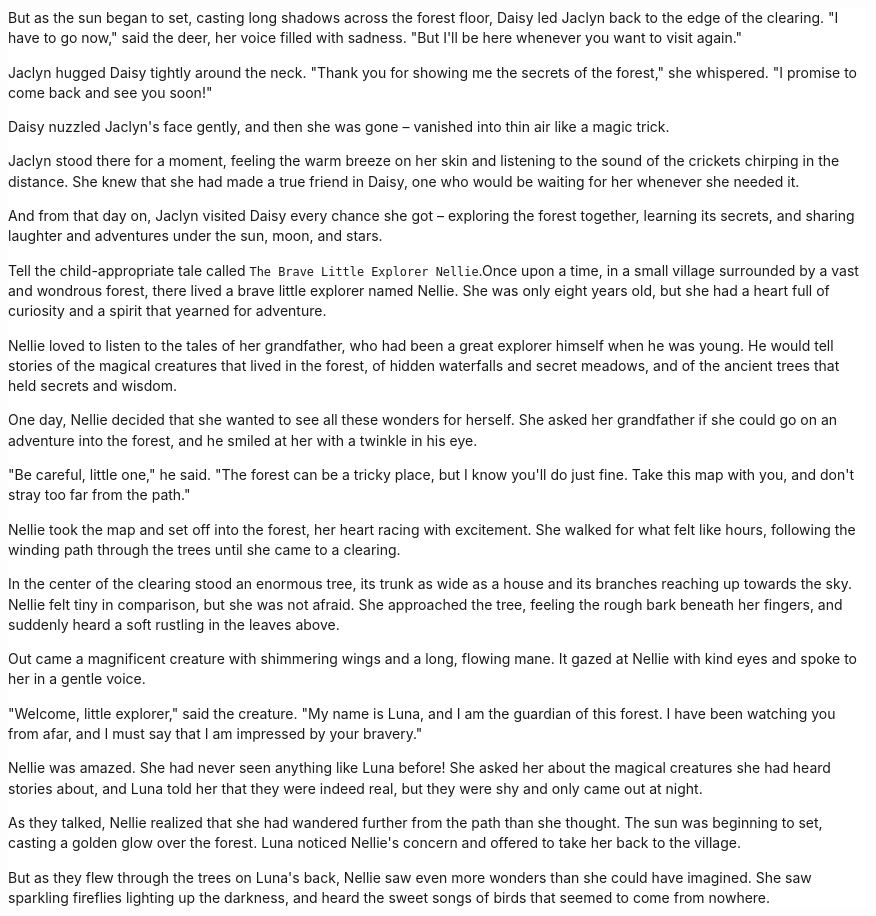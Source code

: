 But as the sun began to set, casting long shadows across the forest floor, Daisy led Jaclyn back to the edge of the clearing. "I have to go now," said the deer, her voice filled with sadness. "But I'll be here whenever you want to visit again."

Jaclyn hugged Daisy tightly around the neck. "Thank you for showing me the secrets of the forest," she whispered. "I promise to come back and see you soon!"

Daisy nuzzled Jaclyn's face gently, and then she was gone – vanished into thin air like a magic trick.

Jaclyn stood there for a moment, feeling the warm breeze on her skin and listening to the sound of the crickets chirping in the distance. She knew that she had made a true friend in Daisy, one who would be waiting for her whenever she needed it.

And from that day on, Jaclyn visited Daisy every chance she got – exploring the forest together, learning its secrets, and sharing laughter and adventures under the sun, moon, and stars.<end>

Tell the child-appropriate tale called `The Brave Little Explorer Nellie`.<start>Once upon a time, in a small village surrounded by a vast and wondrous forest, there lived a brave little explorer named Nellie. She was only eight years old, but she had a heart full of curiosity and a spirit that yearned for adventure.

Nellie loved to listen to the tales of her grandfather, who had been a great explorer himself when he was young. He would tell stories of the magical creatures that lived in the forest, of hidden waterfalls and secret meadows, and of the ancient trees that held secrets and wisdom.

One day, Nellie decided that she wanted to see all these wonders for herself. She asked her grandfather if she could go on an adventure into the forest, and he smiled at her with a twinkle in his eye.

"Be careful, little one," he said. "The forest can be a tricky place, but I know you'll do just fine. Take this map with you, and don't stray too far from the path."

Nellie took the map and set off into the forest, her heart racing with excitement. She walked for what felt like hours, following the winding path through the trees until she came to a clearing.

In the center of the clearing stood an enormous tree, its trunk as wide as a house and its branches reaching up towards the sky. Nellie felt tiny in comparison, but she was not afraid. She approached the tree, feeling the rough bark beneath her fingers, and suddenly heard a soft rustling in the leaves above.

Out came a magnificent creature with shimmering wings and a long, flowing mane. It gazed at Nellie with kind eyes and spoke to her in a gentle voice.

"Welcome, little explorer," said the creature. "My name is Luna, and I am the guardian of this forest. I have been watching you from afar, and I must say that I am impressed by your bravery."

Nellie was amazed. She had never seen anything like Luna before! She asked her about the magical creatures she had heard stories about, and Luna told her that they were indeed real, but they were shy and only came out at night.

As they talked, Nellie realized that she had wandered further from the path than she thought. The sun was beginning to set, casting a golden glow over the forest. Luna noticed Nellie's concern and offered to take her back to the village.

But as they flew through the trees on Luna's back, Nellie saw even more wonders than she could have imagined. She saw sparkling fireflies lighting up the darkness, and heard the sweet songs of birds that seemed to come from nowhere.
